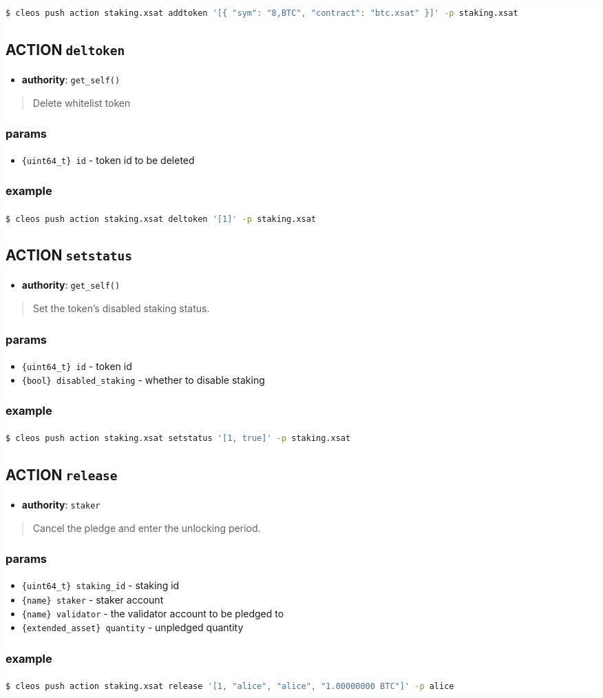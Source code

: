 ```bash
$ cleos push action staking.xsat addtoken '[{ "sym": "8,BTC", "contract": "btc.xsat" }]' -p staking.xsat
```

## ACTION `deltoken`

- **authority**: `get_self()`

> Delete whitelist token

### params

- `{uint64_t} id` - token id to be deleted

### example

```bash
$ cleos push action staking.xsat deltoken '[1]' -p staking.xsat
```

## ACTION `setstatus`

- **authority**: `get_self()`

> Set the token’s disabled staking status.

### params

- `{uint64_t} id` - token id
- `{bool} disabled_staking` - whether to disable staking

### example

```bash
$ cleos push action staking.xsat setstatus '[1, true]' -p staking.xsat
```

## ACTION `release`

- **authority**: `staker`

> Cancel the pledge and enter the unlocking period.

### params

- `{uint64_t} staking_id` - staking id
- `{name} staker` - staker account
- `{name} validator` - the validator account to be pledged to
- `{extended_asset} quantity` - unpledged quantity

### example

```bash
$ cleos push action staking.xsat release '[1, "alice", "alice", "1.00000000 BTC"]' -p alice
```
